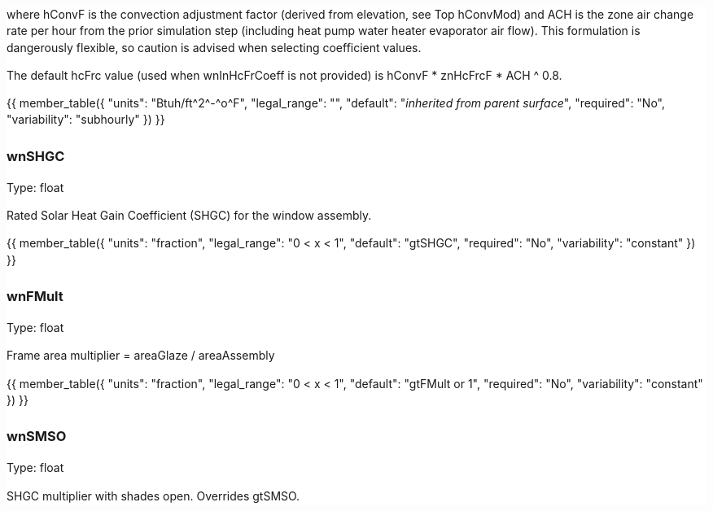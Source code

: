 where hConvF is the convection adjustment factor (derived from elevation, see Top hConvMod) and ACH is the zone air change rate per hour from the prior simulation step (including heat pump water heater evaporator air flow).  This formulation is dangerously flexible, so caution is advised when selecting coefficient values.

The default hcFrc value (used when wnInHcFrCoeff is not provided) is hConvF * znHcFrcF * ACH ^ 0.8.

{{
  member_table({
    "units": "Btuh/ft^2^-^o^F",
    "legal_range": "", 
    "default": "*inherited from parent surface*",
    "required": "No",
    "variability": "subhourly" 
  })
}}

### wnSHGC

Type: float

Rated Solar Heat Gain Coefficient (SHGC) for the window assembly.

{{
  member_table({
    "units": "fraction",
    "legal_range": "0 < x < 1", 
    "default": "gtSHGC",
    "required": "No",
    "variability": "constant" 
  })
}}

### wnFMult

Type: float

Frame area multiplier = areaGlaze / areaAssembly

{{
  member_table({
    "units": "fraction",
    "legal_range": "0 < x < 1", 
    "default": "gtFMult or 1",
    "required": "No",
    "variability": "constant" 
  })
}}

### wnSMSO

Type: float

SHGC multiplier with shades open. Overrides gtSMSO.
